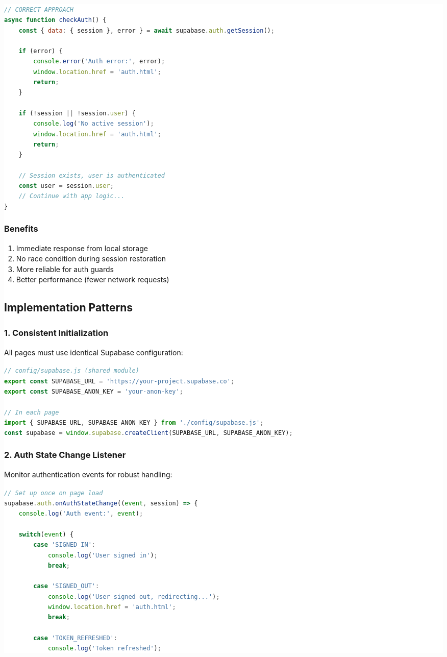 ```javascript
// CORRECT APPROACH
async function checkAuth() {
    const { data: { session }, error } = await supabase.auth.getSession();
    
    if (error) {
        console.error('Auth error:', error);
        window.location.href = 'auth.html';
        return;
    }
    
    if (!session || !session.user) {
        console.log('No active session');
        window.location.href = 'auth.html';
        return;
    }
    
    // Session exists, user is authenticated
    const user = session.user;
    // Continue with app logic...
}
```

### Benefits
1. Immediate response from local storage
2. No race condition during session restoration
3. More reliable for auth guards
4. Better performance (fewer network requests)

## Implementation Patterns

### 1. Consistent Initialization
All pages must use identical Supabase configuration:

```javascript
// config/supabase.js (shared module)
export const SUPABASE_URL = 'https://your-project.supabase.co';
export const SUPABASE_ANON_KEY = 'your-anon-key';

// In each page
import { SUPABASE_URL, SUPABASE_ANON_KEY } from './config/supabase.js';
const supabase = window.supabase.createClient(SUPABASE_URL, SUPABASE_ANON_KEY);
```

### 2. Auth State Change Listener
Monitor authentication events for robust handling:

```javascript
// Set up once on page load
supabase.auth.onAuthStateChange((event, session) => {
    console.log('Auth event:', event);
    
    switch(event) {
        case 'SIGNED_IN':
            console.log('User signed in');
            break;
            
        case 'SIGNED_OUT':
            console.log('User signed out, redirecting...');
            window.location.href = 'auth.html';
            break;
            
        case 'TOKEN_REFRESHED':
            console.log('Token refreshed');
```
